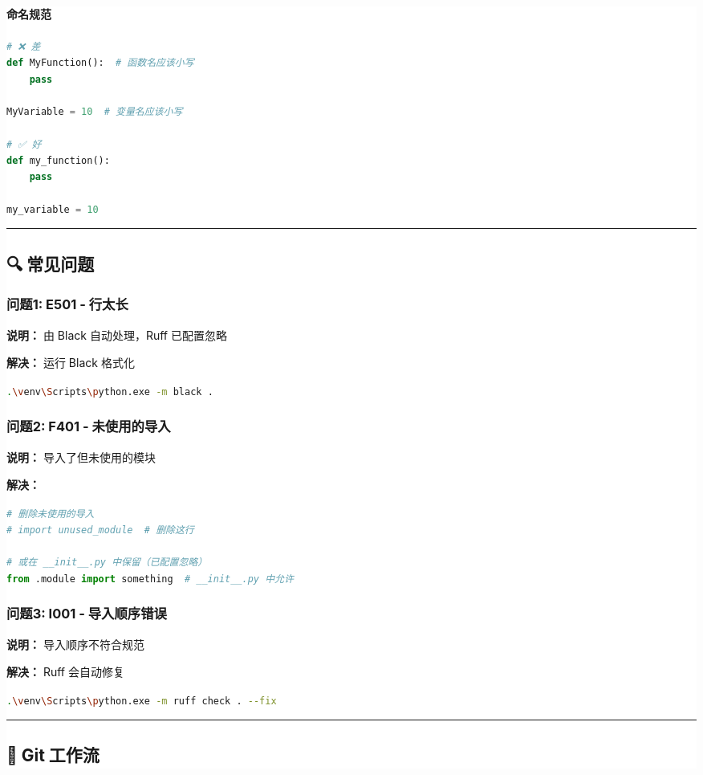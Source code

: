 #### 命名规范

```python
# ❌ 差
def MyFunction():  # 函数名应该小写
    pass

MyVariable = 10  # 变量名应该小写

# ✅ 好
def my_function():
    pass

my_variable = 10
```

---

## 🔍 常见问题

### 问题1: E501 - 行太长

**说明：** 由 Black 自动处理，Ruff 已配置忽略

**解决：** 运行 Black 格式化

```bash
.\venv\Scripts\python.exe -m black .
```

### 问题2: F401 - 未使用的导入

**说明：** 导入了但未使用的模块

**解决：**
```python
# 删除未使用的导入
# import unused_module  # 删除这行

# 或在 __init__.py 中保留（已配置忽略）
from .module import something  # __init__.py 中允许
```

### 问题3: I001 - 导入顺序错误

**说明：** 导入顺序不符合规范

**解决：** Ruff 会自动修复
```bash
.\venv\Scripts\python.exe -m ruff check . --fix
```

---

## 📝 Git 工作流
